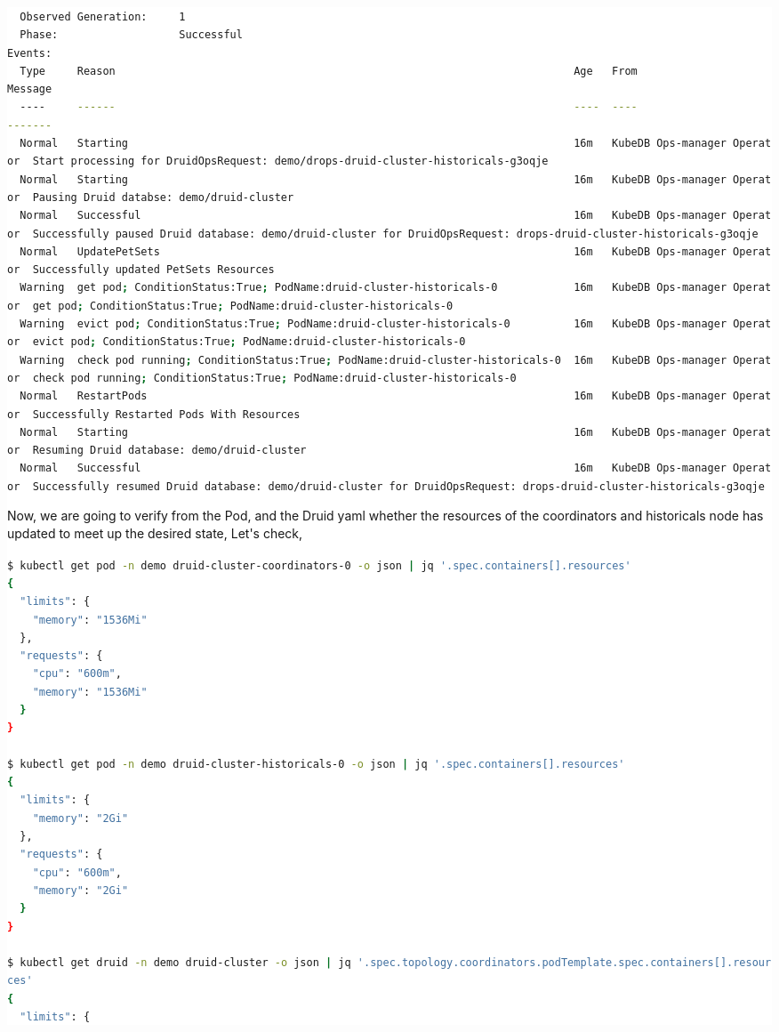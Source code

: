 ```bash
  Observed Generation:     1
  Phase:                   Successful
Events:
  Type     Reason                                                                        Age   From                         Message
  ----     ------                                                                        ----  ----                         -------
  Normal   Starting                                                                      16m   KubeDB Ops-manager Operator  Start processing for DruidOpsRequest: demo/drops-druid-cluster-historicals-g3oqje
  Normal   Starting                                                                      16m   KubeDB Ops-manager Operator  Pausing Druid databse: demo/druid-cluster
  Normal   Successful                                                                    16m   KubeDB Ops-manager Operator  Successfully paused Druid database: demo/druid-cluster for DruidOpsRequest: drops-druid-cluster-historicals-g3oqje
  Normal   UpdatePetSets                                                                 16m   KubeDB Ops-manager Operator  Successfully updated PetSets Resources
  Warning  get pod; ConditionStatus:True; PodName:druid-cluster-historicals-0            16m   KubeDB Ops-manager Operator  get pod; ConditionStatus:True; PodName:druid-cluster-historicals-0
  Warning  evict pod; ConditionStatus:True; PodName:druid-cluster-historicals-0          16m   KubeDB Ops-manager Operator  evict pod; ConditionStatus:True; PodName:druid-cluster-historicals-0
  Warning  check pod running; ConditionStatus:True; PodName:druid-cluster-historicals-0  16m   KubeDB Ops-manager Operator  check pod running; ConditionStatus:True; PodName:druid-cluster-historicals-0
  Normal   RestartPods                                                                   16m   KubeDB Ops-manager Operator  Successfully Restarted Pods With Resources
  Normal   Starting                                                                      16m   KubeDB Ops-manager Operator  Resuming Druid database: demo/druid-cluster
  Normal   Successful                                                                    16m   KubeDB Ops-manager Operator  Successfully resumed Druid database: demo/druid-cluster for DruidOpsRequest: drops-druid-cluster-historicals-g3oqje

```

Now, we are going to verify from the Pod, and the Druid yaml whether the resources of the coordinators and historicals node has updated to meet up the desired state, Let's check,

```bash
$ kubectl get pod -n demo druid-cluster-coordinators-0 -o json | jq '.spec.containers[].resources'
{
  "limits": {
    "memory": "1536Mi"
  },
  "requests": {
    "cpu": "600m",
    "memory": "1536Mi"
  }
}

$ kubectl get pod -n demo druid-cluster-historicals-0 -o json | jq '.spec.containers[].resources'
{
  "limits": {
    "memory": "2Gi"
  },
  "requests": {
    "cpu": "600m",
    "memory": "2Gi"
  }
}

$ kubectl get druid -n demo druid-cluster -o json | jq '.spec.topology.coordinators.podTemplate.spec.containers[].resources'
{
  "limits": {
```